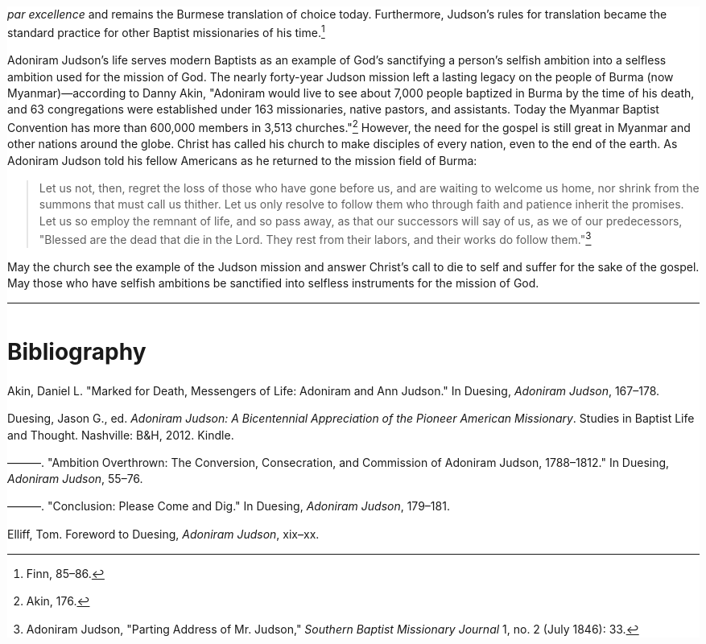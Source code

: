 *par excellence* and remains the Burmese translation of choice today.
Furthermore, Judson’s rules for translation became the standard practice
for other Baptist missionaries of his time.[^27]

[^26]: Akin, 172.

[^27]: Finn, 85–86.


Adoniram Judson’s life serves modern Baptists as an example of God’s
sanctifying a person’s selfish ambition into a selfless ambition used
for the mission of God. The nearly forty-year Judson mission left a
lasting legacy on the people of Burma (now Myanmar)—according to Danny
Akin, "Adoniram would live to see about 7,000 people baptized in Burma
by the time of his death, and 63 congregations were established under
163 missionaries, native pastors, and assistants. Today the Myanmar
Baptist Convention has more than 600,000 members in 3,513
churches."[^28] However, the need for the gospel is still great in
Myanmar and other nations around the globe. Christ has called his church
to make disciples of every nation, even to the end of the earth. As
Adoniram Judson told his fellow Americans as he returned to the mission
field of Burma:

[^28]: Akin, 176.


> Let us not, then, regret the loss of those who have gone before us,
> and are waiting to welcome us home, nor shrink from the summons that
> must call us thither. Let us only resolve to follow them who through
> faith and patience inherit the promises. Let us so employ the remnant
> of life, and so pass away, as that our successors will say of us, as
> we of our predecessors, "Blessed are the dead that die in the Lord.
> They rest from their labors, and their works do follow them."[^29]

[^29]: Adoniram Judson, "Parting Address of Mr. Judson," *Southern Baptist Missionary Journal* 1, no. 2 (July 1846): 33.


May the church see the example of the Judson mission and answer Christ’s
call to die to self and suffer for the sake of the gospel. May those who
have selfish ambitions be sanctified into selfless instruments for the
mission of God.

---


Bibliography
============

Akin, Daniel L. "Marked for Death, Messengers of Life: Adoniram and Ann
Judson." In Duesing, *Adoniram Judson*, 167–178.

Duesing, Jason G., ed. *Adoniram Judson: A Bicentennial Appreciation of
the Pioneer American Missionary*. Studies in Baptist Life and Thought.
Nashville: B&H, 2012. Kindle.

———. "Ambition Overthrown: The Conversion, Consecration, and Commission
of Adoniram Judson, 1788–1812." In Duesing, *Adoniram Judson*, 55–76.

———. "Conclusion: Please Come and Dig." In Duesing, *Adoniram Judson*,
179–181.

Elliff, Tom. Foreword to Duesing, *Adoniram Judson*, xix–xx.


[^1]: Tom Elliff, foreword to *Adoniram Judson: A Bicentennial Appreciation of the Pioneer American Missionary*, ed. Jason G. Duesing (Nashville: B&H, 2012), xix.
[^2]: Unless otherwise specified, the information in this paragraph comes primarily from Jason G. Duesing, "Ambition Overthrown: The Conversion, Consecration, and Commission of Adoniram Judson, 1788–1812," in Duesing, *Adoniram Judson*, 55–76.
[^3]: Ibid., 55.
[^4]: Ibid., 56.
[^5]: Ibid., 57.
[^6]: Unless otherwise specified, the information in this paragraph comes primarily from Ibid., 55–59.
[^7]: Adoniram Judson, conversation between Gougher and Judson, quoted in Henry Gougher, *A Personal Narrative of Two Years’ Imprisonment in Burmah* (London: John Murray, 1860), 179. Judson also noted, "Before leaving America … I made a second tour over the same ground, carefully making amends to all whom I injured."
[^8]: Unless otherwise specified, the information in this paragraph comes primarily from Duesing, "Ambition Overthrown," 59–60.
[^9]: Daniel L. Akin, "Marked for Death, Messengers of Life: Adoniram and Ann Judson," in Duesing, *Adoniram Judson*, 169.
[^10]: Ibid., 168.
[^11]: Unless otherwise specified, the information in this paragraph comes primarily from Ibid., 168–169.
[^12]: Francis Wayland, *A Memoir of the Life and Labors of the Rev. Adoniram Judson, D. D.* (Boston: Phillips, Sampson, and Co., 1853), 1:25. In the original, Eames is anonymized as E——.
[^13]: Ibid.
[^14]: Unless otherwise specified, the information in this paragraph comes primarily from Akin, 168–169.
[^15]: Duesing, "Ambition Overthrown," 60.
[^16]: Ibid., 64.
[^17]: Unless otherwise specified, the information in this paragraph comes primarily from Ibid., 60–65.
[^18]: Unless otherwise specified, the information in this paragraph comes primarily from Ibid., 68–75.
[^19]: Adoniram Judson, letter to Mr. Hasseltine, quoted in Edward Judson, *Adoniram Judson, D. D.: His Life and Labours* (London: Hotter and Stoughton, 1883), 20.
[^20]: Adoniram Judson, letter to Ann Hasseltine, January 1, 1811, quoted in Wayland, 1:34–35.
[^21]: Unless otherwise specified, the information in this paragraph comes primarily from Akin, 170–171.
[^22]: Unless otherwise specified, the information in this paragraph comes primarily from Nathan A. Finn, "Until All Burma Worships the Eternal God: Adoniram Judson, the Missionary, 1812–50," in Duesing, *Adoniram Judson*, 86–91.
[^23]: Unless otherwise specified, the information in this paragraph comes primarily from Ibid., 91–93.
[^24]: Unless otherwise specified, the information in this paragraph comes primarily from Ibid., 93–95.
[^25]: Unless otherwise specified, the information in this paragraph comes primarily from Ibid., 95–99.